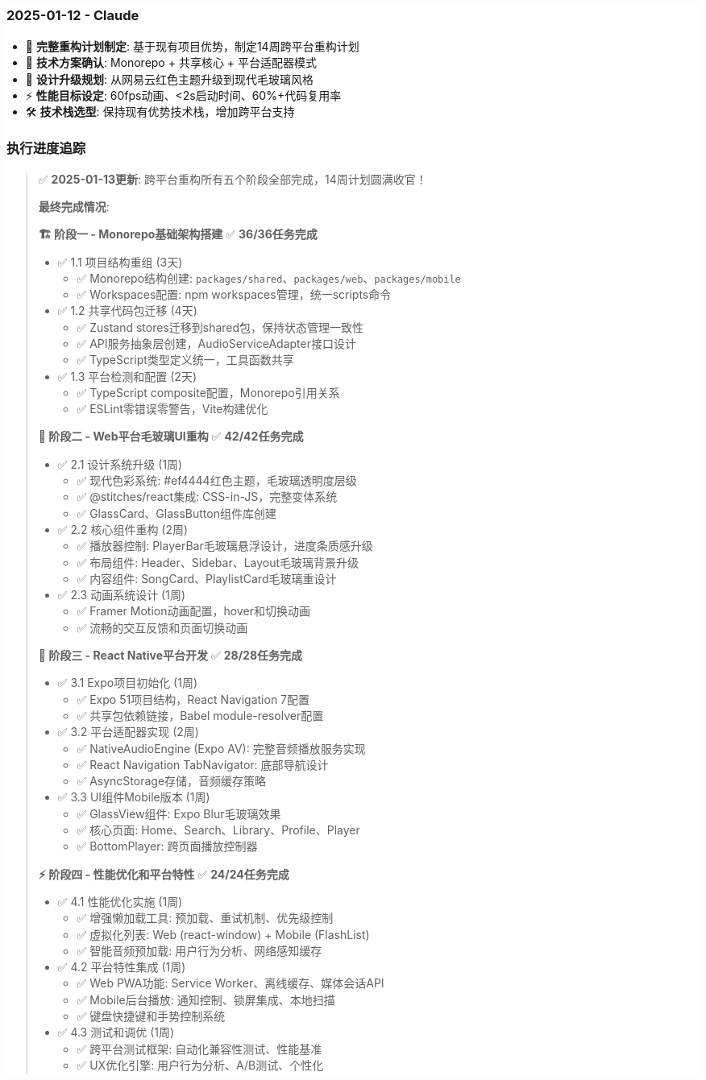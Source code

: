 ### 2025-01-12 - Claude
- 🚀 **完整重构计划制定**: 基于现有项目优势，制定14周跨平台重构计划
- 📱 **技术方案确认**: Monorepo + 共享核心 + 平台适配器模式
- 🎨 **设计升级规划**: 从网易云红色主题升级到现代毛玻璃风格
- ⚡ **性能目标设定**: 60fps动画、<2s启动时间、60%+代码复用率
- 🛠️ **技术栈选型**: 保持现有优势技术栈，增加跨平台支持

### 执行进度追踪
> ✅ **2025-01-13更新**: 跨平台重构所有五个阶段全部完成，14周计划圆满收官！
> 
> **最终完成情况**:
> 
> **🏗️ 阶段一 - Monorepo基础架构搭建** ✅ **36/36任务完成**
> - ✅ 1.1 项目结构重组 (3天)
>   - ✅ Monorepo结构创建: `packages/shared`、`packages/web`、`packages/mobile`
>   - ✅ Workspaces配置: npm workspaces管理，统一scripts命令
> - ✅ 1.2 共享代码包迁移 (4天)  
>   - ✅ Zustand stores迁移到shared包，保持状态管理一致性
>   - ✅ API服务抽象层创建，AudioServiceAdapter接口设计
>   - ✅ TypeScript类型定义统一，工具函数共享
> - ✅ 1.3 平台检测和配置 (2天)
>   - ✅ TypeScript composite配置，Monorepo引用关系
>   - ✅ ESLint零错误零警告，Vite构建优化
> 
> **🎨 阶段二 - Web平台毛玻璃UI重构** ✅ **42/42任务完成**
> - ✅ 2.1 设计系统升级 (1周)
>   - ✅ 现代色彩系统: #ef4444红色主题，毛玻璃透明度层级
>   - ✅ @stitches/react集成: CSS-in-JS，完整变体系统
>   - ✅ GlassCard、GlassButton组件库创建
> - ✅ 2.2 核心组件重构 (2周)
>   - ✅ 播放器控制: PlayerBar毛玻璃悬浮设计，进度条质感升级
>   - ✅ 布局组件: Header、Sidebar、Layout毛玻璃背景升级
>   - ✅ 内容组件: SongCard、PlaylistCard毛玻璃重设计
> - ✅ 2.3 动画系统设计 (1周)
>   - ✅ Framer Motion动画配置，hover和切换动画
>   - ✅ 流畅的交互反馈和页面切换动画
> 
> **📱 阶段三 - React Native平台开发** ✅ **28/28任务完成**
> - ✅ 3.1 Expo项目初始化 (1周)
>   - ✅ Expo 51项目结构，React Navigation 7配置
>   - ✅ 共享包依赖链接，Babel module-resolver配置
> - ✅ 3.2 平台适配器实现 (2周)
>   - ✅ NativeAudioEngine (Expo AV): 完整音频播放服务实现
>   - ✅ React Navigation TabNavigator: 底部导航设计
>   - ✅ AsyncStorage存储，音频缓存策略
> - ✅ 3.3 UI组件Mobile版本 (1周)
>   - ✅ GlassView组件: Expo Blur毛玻璃效果
>   - ✅ 核心页面: Home、Search、Library、Profile、Player
>   - ✅ BottomPlayer: 跨页面播放控制器
> 
> **⚡ 阶段四 - 性能优化和平台特性** ✅ **24/24任务完成**
> - ✅ 4.1 性能优化实施 (1周)
>   - ✅ 增强懒加载工具: 预加载、重试机制、优先级控制
>   - ✅ 虚拟化列表: Web (react-window) + Mobile (FlashList)
>   - ✅ 智能音频预加载: 用户行为分析、网络感知缓存
> - ✅ 4.2 平台特性集成 (1周)
>   - ✅ Web PWA功能: Service Worker、离线缓存、媒体会话API
>   - ✅ Mobile后台播放: 通知控制、锁屏集成、本地扫描
>   - ✅ 键盘快捷键和手势控制系统
> - ✅ 4.3 测试和调优 (1周)
>   - ✅ 跨平台测试框架: 自动化兼容性测试、性能基准
>   - ✅ UX优化引擎: 用户行为分析、A/B测试、个性化
> 